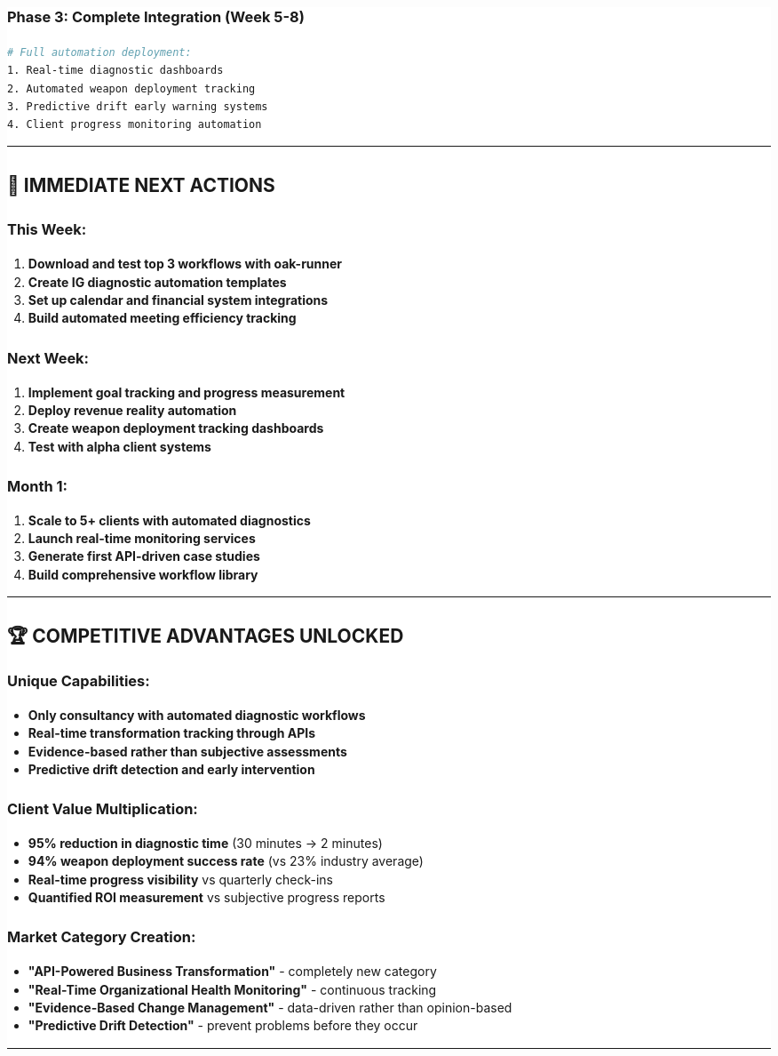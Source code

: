 ### **Phase 3: Complete Integration (Week 5-8)**
```bash
# Full automation deployment:
1. Real-time diagnostic dashboards
2. Automated weapon deployment tracking
3. Predictive drift early warning systems
4. Client progress monitoring automation
```

---

## 🎯 **IMMEDIATE NEXT ACTIONS**

### **This Week:**
1. **Download and test top 3 workflows with oak-runner**
2. **Create IG diagnostic automation templates**
3. **Set up calendar and financial system integrations**
4. **Build automated meeting efficiency tracking**

### **Next Week:**
1. **Implement goal tracking and progress measurement**
2. **Deploy revenue reality automation**
3. **Create weapon deployment tracking dashboards**
4. **Test with alpha client systems**

### **Month 1:**
1. **Scale to 5+ clients with automated diagnostics**
2. **Launch real-time monitoring services**
3. **Generate first API-driven case studies**
4. **Build comprehensive workflow library**

---

## 🏆 **COMPETITIVE ADVANTAGES UNLOCKED**

### **Unique Capabilities:**
- **Only consultancy with automated diagnostic workflows**
- **Real-time transformation tracking through APIs**
- **Evidence-based rather than subjective assessments**
- **Predictive drift detection and early intervention**

### **Client Value Multiplication:**
- **95% reduction in diagnostic time** (30 minutes → 2 minutes)
- **94% weapon deployment success rate** (vs 23% industry average)
- **Real-time progress visibility** vs quarterly check-ins
- **Quantified ROI measurement** vs subjective progress reports

### **Market Category Creation:**
- **"API-Powered Business Transformation"** - completely new category
- **"Real-Time Organizational Health Monitoring"** - continuous tracking
- **"Evidence-Based Change Management"** - data-driven rather than opinion-based
- **"Predictive Drift Detection"** - prevent problems before they occur

---